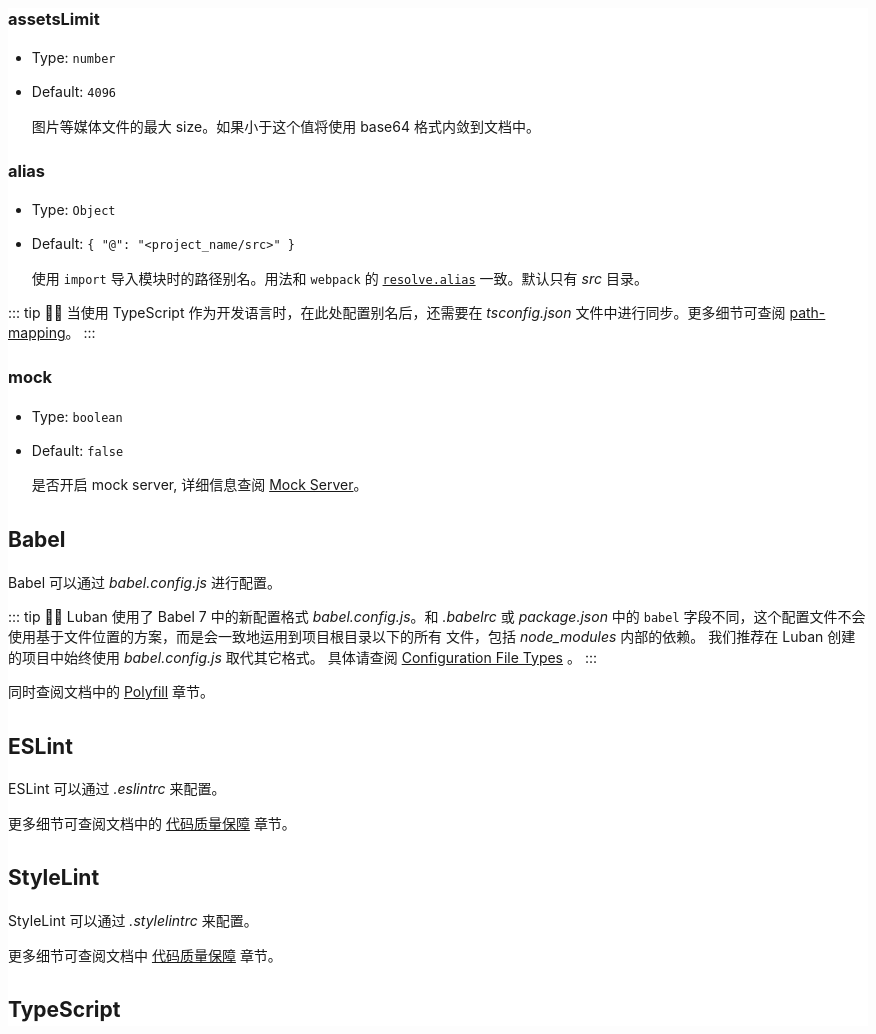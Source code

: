 ### assetsLimit

- Type: `number`
- Default: `4096`

  图片等媒体文件的最大 size。如果小于这个值将使用 base64 格式内敛到文档中。

### alias

- Type: `Object`
- Default: `{ "@": "<project_name/src>" }`

  使用 `import` 导入模块时的路径别名。用法和 `webpack` 的 [`resolve.alias`](https://webpack.js.org/configuration/resolve/#resolvealias) 一致。默认只有 *src* 目录。

::: tip 🙋‍♂
当使用 TypeScript 作为开发语言时，在此处配置别名后，还需要在 *tsconfig.json* 文件中进行同步。更多细节可查阅 [path-mapping](http://www.typescriptlang.org/docs/handbook/module-resolution.html#path-mapping)。
:::

### mock

- Type: `boolean`
- Default: `false`

  是否开启 mock server, 详细信息查阅 [Mock Server](../document/data-fetch.md#mock-server)。

## Babel

Babel 可以通过 *babel.config.js* 进行配置。

::: tip 🙋‍♂️
Luban 使用了 Babel 7 中的新配置格式 *babel.config.js*。和 *.babelrc* 或 *package.json* 中的 `babel` 字段不同，这个配置文件不会使用基于文件位置的方案，而是会一致地运用到项目根目录以下的所有
文件，包括 *node_modules* 内部的依赖。
我们推荐在 Luban 创建的项目中始终使用 *babel.config.js* 取代其它格式。
具体请查阅 [Configuration File Types](https://babeljs.io/docs/en/config-files#configuration-file-types) 。
:::

同时查阅文档中的 [Polyfill](../document/browser-compatibility.md#polyfill) 章节。

## ESLint

ESLint 可以通过 *.eslintrc* 来配置。

更多细节可查阅文档中的 [代码质量保障](../document/linter.md#eslinter) 章节。

## StyleLint

StyleLint 可以通过 *.stylelintrc* 来配置。

更多细节可查阅文档中 [代码质量保障](../document/linter.md#stylelinter) 章节。

## TypeScript
